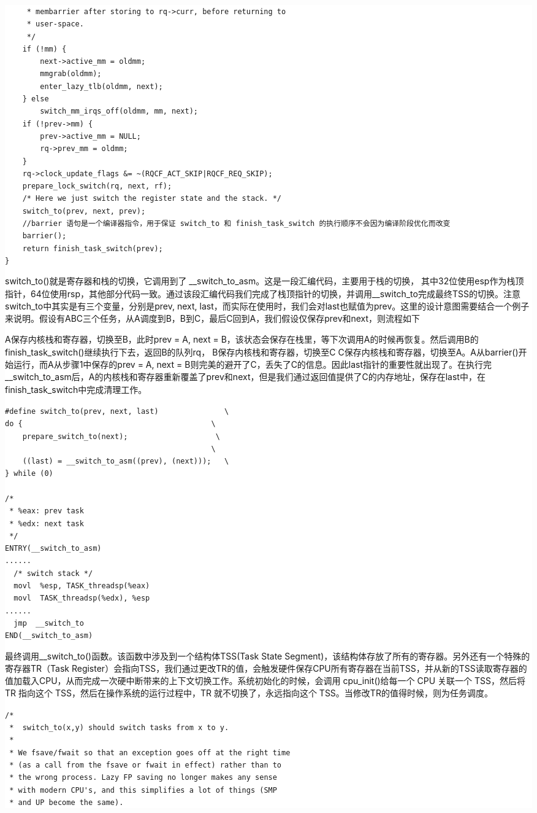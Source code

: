 ```
     * membarrier after storing to rq->curr, before returning to
     * user-space.
     */
    if (!mm) {
        next->active_mm = oldmm;
        mmgrab(oldmm);
        enter_lazy_tlb(oldmm, next);
    } else
        switch_mm_irqs_off(oldmm, mm, next);
    if (!prev->mm) {
        prev->active_mm = NULL;
        rq->prev_mm = oldmm;
    }
    rq->clock_update_flags &= ~(RQCF_ACT_SKIP|RQCF_REQ_SKIP);
    prepare_lock_switch(rq, next, rf);
    /* Here we just switch the register state and the stack. */
    switch_to(prev, next, prev);
    //barrier 语句是一个编译器指令，用于保证 switch_to 和 finish_task_switch 的执行顺序不会因为编译阶段优化而改变
    barrier();
    return finish_task_switch(prev);
}
```
switch_to()就是寄存器和栈的切换，它调用到了 __switch_to_asm。这是一段汇编代码，主要用于栈的切换， 其中32位使用esp作为栈顶指针，64位使用rsp，其他部分代码一致。通过该段汇编代码我们完成了栈顶指针的切换，并调用__switch_to完成最终TSS的切换。注意switch_to中其实是有三个变量，分别是prev, next, last，而实际在使用时，我们会对last也赋值为prev。这里的设计意图需要结合一个例子来说明。假设有ABC三个任务，从A调度到B，B到C，最后C回到A，我们假设仅保存prev和next，则流程如下

A保存内核栈和寄存器，切换至B，此时prev = A, next = B，该状态会保存在栈里，等下次调用A的时候再恢复。然后调用B的finish_task_switch()继续执行下去，返回B的队列rq，
B保存内核栈和寄存器，切换至C
C保存内核栈和寄存器，切换至A。A从barrier()开始运行，而A从步骤1中保存的prev = A, next = B则完美的避开了C，丢失了C的信息。因此last指针的重要性就出现了。在执行完__switch_to_asm后，A的内核栈和寄存器重新覆盖了prev和next，但是我们通过返回值提供了C的内存地址，保存在last中，在finish_task_switch中完成清理工作。
```
#define switch_to(prev, next, last)			      \
do {									       \
    prepare_switch_to(next);					\
                                               \
    ((last) = __switch_to_asm((prev), (next)));	  \
} while (0)

/*
 * %eax: prev task
 * %edx: next task
 */
ENTRY(__switch_to_asm)
......
  /* switch stack */
  movl  %esp, TASK_threadsp(%eax)
  movl  TASK_threadsp(%edx), %esp
......
  jmp  __switch_to
END(__switch_to_asm)
```
最终调用__switch_to()函数。该函数中涉及到一个结构体TSS(Task State Segment)，该结构体存放了所有的寄存器。另外还有一个特殊的寄存器TR（Task Register）会指向TSS，我们通过更改TR的值，会触发硬件保存CPU所有寄存器在当前TSS，并从新的TSS读取寄存器的值加载入CPU，从而完成一次硬中断带来的上下文切换工作。系统初始化的时候，会调用 cpu_init()给每一个 CPU 关联一个 TSS，然后将 TR 指向这个 TSS，然后在操作系统的运行过程中，TR 就不切换了，永远指向这个 TSS。当修改TR的值得时候，则为任务调度。
```
/*
 *	switch_to(x,y) should switch tasks from x to y.
 *
 * We fsave/fwait so that an exception goes off at the right time
 * (as a call from the fsave or fwait in effect) rather than to
 * the wrong process. Lazy FP saving no longer makes any sense
 * with modern CPU's, and this simplifies a lot of things (SMP
 * and UP become the same).
```